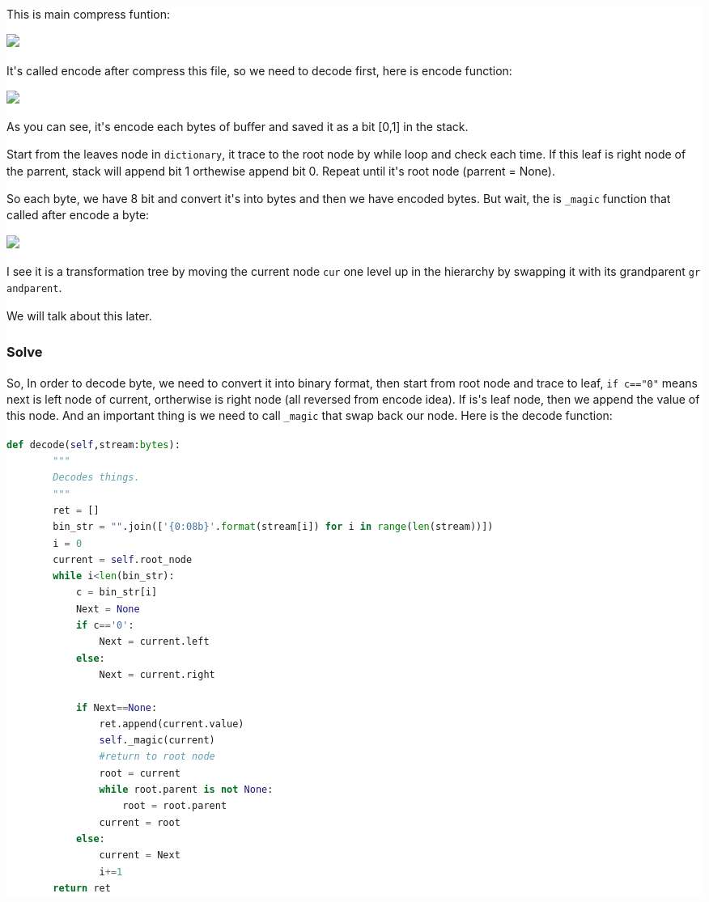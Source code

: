 
This is main compress funtion:

![](https://hackmd.io/_uploads/ryznz5nLn.png)


It's called encode after compress this file, so we need to decode first, here is encode function:

![](https://hackmd.io/_uploads/S1txX5nI3.png)

As you can see, it's encode each bytes of buffer and saved it as a bit [0,1] in the stack.

Start from the leaves node in `dictionary`, it trace to the root node by while loop and check each time. If this leaf is right node of the parrent, stack will append bit 1 orthewise append bit 0. Repeat until it's root node (parrent = None).

So each byte, we have 8 bit and convert it's into bytes and then we have encoded bytes. But wait, the is `_magic` function that called after encode a byte:

![](https://hackmd.io/_uploads/SyYM753In.png)

I see it is a transformation tree by moving the current node `cur` one level up in the hierarchy by swapping it with its grandparent `grandparent`.

We will talk about this later.

### Solve 

So, In order to decode byte, we need to convert it into binary format, then start from root node and trace to leaf, `if c=="0"` means next is left node of current, ortherwise is right node (all reversed from encode idea). If is's leaf node, then we append the value of this node. And an important thing is we need to call `_magic` that swap back our node. Here is the decode function:

```python
def decode(self,stream:bytes):
        """
        Decodes things.
        """
        ret = []
        bin_str = "".join(['{0:08b}'.format(stream[i]) for i in range(len(stream))])
        i = 0
        current = self.root_node
        while i<len(bin_str):
            c = bin_str[i]
            Next = None
            if c=='0':
                Next = current.left
            else:
                Next = current.right
            
            if Next==None:
                ret.append(current.value)
                self._magic(current)
                #return to root node
                root = current
                while root.parent is not None:
                    root = root.parent
                current = root
            else:
                current = Next
                i+=1
        return ret
```
